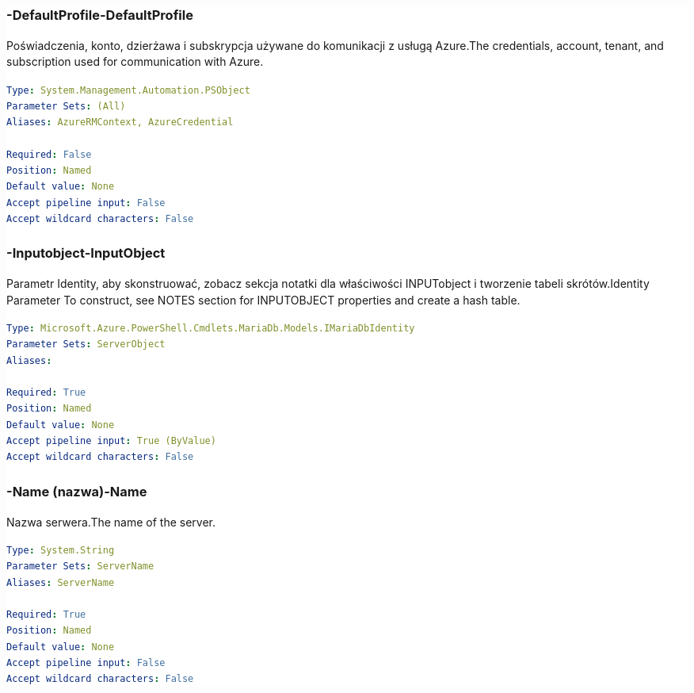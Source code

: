 ### <span data-ttu-id="8b503-117">-DefaultProfile</span><span class="sxs-lookup"><span data-stu-id="8b503-117">-DefaultProfile</span></span>
<span data-ttu-id="8b503-118">Poświadczenia, konto, dzierżawa i subskrypcja używane do komunikacji z usługą Azure.</span><span class="sxs-lookup"><span data-stu-id="8b503-118">The credentials, account, tenant, and subscription used for communication with Azure.</span></span>

```yaml
Type: System.Management.Automation.PSObject
Parameter Sets: (All)
Aliases: AzureRMContext, AzureCredential

Required: False
Position: Named
Default value: None
Accept pipeline input: False
Accept wildcard characters: False
```

### <span data-ttu-id="8b503-119">-Inputobject</span><span class="sxs-lookup"><span data-stu-id="8b503-119">-InputObject</span></span>
<span data-ttu-id="8b503-120">Parametr Identity, aby skonstruować, zobacz sekcja notatki dla właściwości INPUTobject i tworzenie tabeli skrótów.</span><span class="sxs-lookup"><span data-stu-id="8b503-120">Identity Parameter To construct, see NOTES section for INPUTOBJECT properties and create a hash table.</span></span>

```yaml
Type: Microsoft.Azure.PowerShell.Cmdlets.MariaDb.Models.IMariaDbIdentity
Parameter Sets: ServerObject
Aliases:

Required: True
Position: Named
Default value: None
Accept pipeline input: True (ByValue)
Accept wildcard characters: False
```

### <span data-ttu-id="8b503-121">-Name (nazwa)</span><span class="sxs-lookup"><span data-stu-id="8b503-121">-Name</span></span>
<span data-ttu-id="8b503-122">Nazwa serwera.</span><span class="sxs-lookup"><span data-stu-id="8b503-122">The name of the server.</span></span>

```yaml
Type: System.String
Parameter Sets: ServerName
Aliases: ServerName

Required: True
Position: Named
Default value: None
Accept pipeline input: False
Accept wildcard characters: False
```
